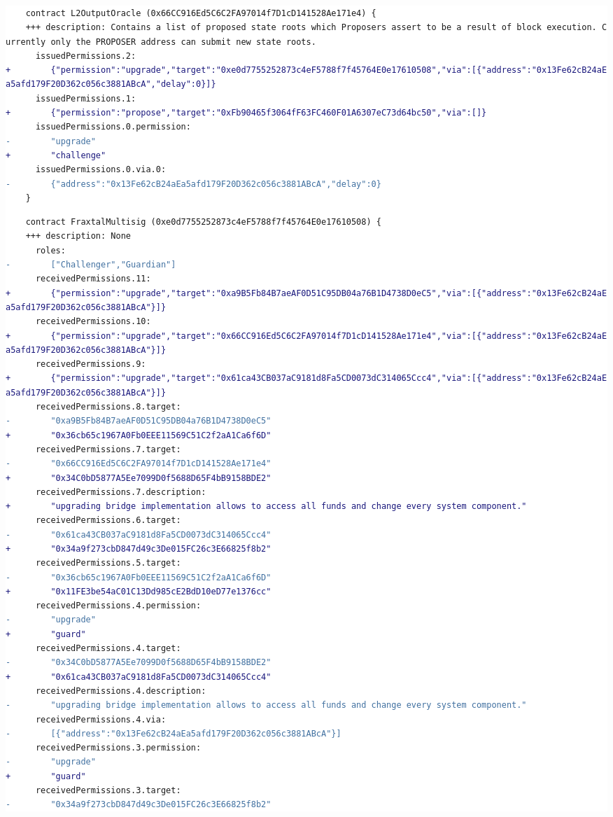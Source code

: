 ```diff
```

```diff
    contract L2OutputOracle (0x66CC916Ed5C6C2FA97014f7D1cD141528Ae171e4) {
    +++ description: Contains a list of proposed state roots which Proposers assert to be a result of block execution. Currently only the PROPOSER address can submit new state roots.
      issuedPermissions.2:
+        {"permission":"upgrade","target":"0xe0d7755252873c4eF5788f7f45764E0e17610508","via":[{"address":"0x13Fe62cB24aEa5afd179F20D362c056c3881ABcA","delay":0}]}
      issuedPermissions.1:
+        {"permission":"propose","target":"0xFb90465f3064fF63FC460F01A6307eC73d64bc50","via":[]}
      issuedPermissions.0.permission:
-        "upgrade"
+        "challenge"
      issuedPermissions.0.via.0:
-        {"address":"0x13Fe62cB24aEa5afd179F20D362c056c3881ABcA","delay":0}
    }
```

```diff
    contract FraxtalMultisig (0xe0d7755252873c4eF5788f7f45764E0e17610508) {
    +++ description: None
      roles:
-        ["Challenger","Guardian"]
      receivedPermissions.11:
+        {"permission":"upgrade","target":"0xa9B5Fb84B7aeAF0D51C95DB04a76B1D4738D0eC5","via":[{"address":"0x13Fe62cB24aEa5afd179F20D362c056c3881ABcA"}]}
      receivedPermissions.10:
+        {"permission":"upgrade","target":"0x66CC916Ed5C6C2FA97014f7D1cD141528Ae171e4","via":[{"address":"0x13Fe62cB24aEa5afd179F20D362c056c3881ABcA"}]}
      receivedPermissions.9:
+        {"permission":"upgrade","target":"0x61ca43CB037aC9181d8Fa5CD0073dC314065Ccc4","via":[{"address":"0x13Fe62cB24aEa5afd179F20D362c056c3881ABcA"}]}
      receivedPermissions.8.target:
-        "0xa9B5Fb84B7aeAF0D51C95DB04a76B1D4738D0eC5"
+        "0x36cb65c1967A0Fb0EEE11569C51C2f2aA1Ca6f6D"
      receivedPermissions.7.target:
-        "0x66CC916Ed5C6C2FA97014f7D1cD141528Ae171e4"
+        "0x34C0bD5877A5Ee7099D0f5688D65F4bB9158BDE2"
      receivedPermissions.7.description:
+        "upgrading bridge implementation allows to access all funds and change every system component."
      receivedPermissions.6.target:
-        "0x61ca43CB037aC9181d8Fa5CD0073dC314065Ccc4"
+        "0x34a9f273cbD847d49c3De015FC26c3E66825f8b2"
      receivedPermissions.5.target:
-        "0x36cb65c1967A0Fb0EEE11569C51C2f2aA1Ca6f6D"
+        "0x11FE3be54aC01C13Dd985cE2BdD10eD77e1376cc"
      receivedPermissions.4.permission:
-        "upgrade"
+        "guard"
      receivedPermissions.4.target:
-        "0x34C0bD5877A5Ee7099D0f5688D65F4bB9158BDE2"
+        "0x61ca43CB037aC9181d8Fa5CD0073dC314065Ccc4"
      receivedPermissions.4.description:
-        "upgrading bridge implementation allows to access all funds and change every system component."
      receivedPermissions.4.via:
-        [{"address":"0x13Fe62cB24aEa5afd179F20D362c056c3881ABcA"}]
      receivedPermissions.3.permission:
-        "upgrade"
+        "guard"
      receivedPermissions.3.target:
-        "0x34a9f273cbD847d49c3De015FC26c3E66825f8b2"
```